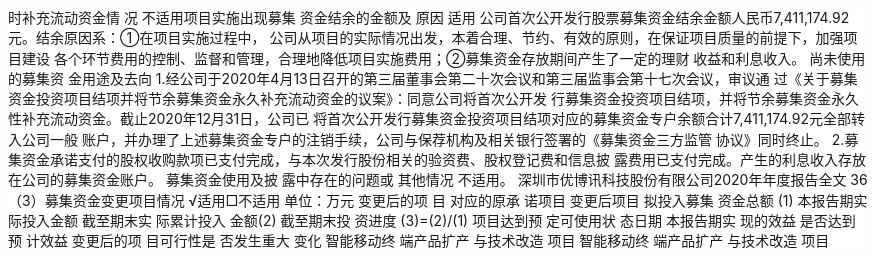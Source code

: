 时补充流动资金情
况
不适用项目实施出现募集
资金结余的金额及
原因
适用
公司首次公开发行股票募集资金结余金额人民币7,411,174.92元。结余原因系：①在项目实施过程中，
公司从项目的实际情况出发，本着合理、节约、有效的原则，在保证项目质量的前提下，加强项目建设
各个环节费用的控制、监督和管理，合理地降低项目实施费用；②募集资金存放期间产生了一定的理财
收益和利息收入。
尚未使用的募集资
金用途及去向
1.经公司于2020年4月13日召开的第三届董事会第二十次会议和第三届监事会第十七次会议，审议通
过《关于募集资金投资项目结项并将节余募集资金永久补充流动资金的议案》：同意公司将首次公开发
行募集资金投资项目结项，并将节余募集资金永久性补充流动资金。截止2020年12月31日，公司已
将首次公开发行募集资金投资项目结项对应的募集资金专户余额合计7,411,174.92元全部转入公司一般
账户，并办理了上述募集资金专户的注销手续，公司与保荐机构及相关银行签署的《募集资金三方监管
协议》同时终止。
2.募集资金承诺支付的股权收购款项已支付完成，与本次发行股份相关的验资费、股权登记费和信息披
露费用已支付完成。产生的利息收入存放在公司的募集资金账户。
募集资金使用及披
露中存在的问题或
其他情况
不适用。
深圳市优博讯科技股份有限公司2020年年度报告全文
36
（3）募集资金变更项目情况
√适用□不适用
单位：万元
变更后的项
目
对应的原承
诺项目
变更后项目
拟投入募集
资金总额
(1)
本报告期实
际投入金额
截至期末实
际累计投入
金额(2)
截至期末投
资进度
(3)=(2)/(1)
项目达到预
定可使用状
态日期
本报告期实
现的效益
是否达到预
计效益
变更后的项
目可行性是
否发生重大
变化
智能移动终
端产品扩产
与技术改造
项目
智能移动终
端产品扩产
与技术改造
项目